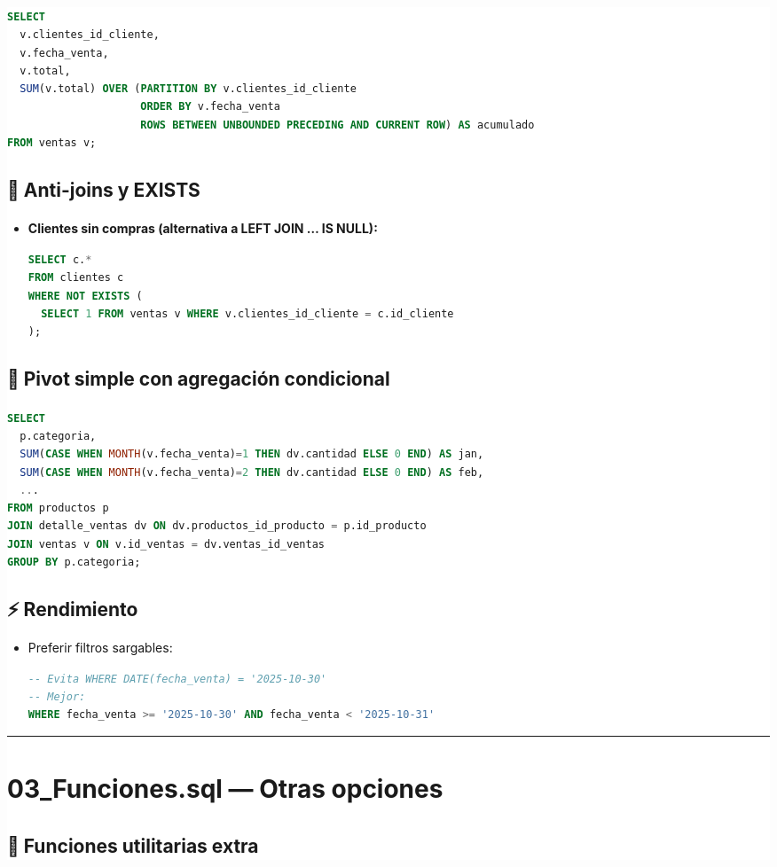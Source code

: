   ```sql
  SELECT
    v.clientes_id_cliente,
    v.fecha_venta,
    v.total,
    SUM(v.total) OVER (PARTITION BY v.clientes_id_cliente
                       ORDER BY v.fecha_venta
                       ROWS BETWEEN UNBOUNDED PRECEDING AND CURRENT ROW) AS acumulado
  FROM ventas v;
  ```

## 🔄 Anti-joins y EXISTS

* **Clientes sin compras (alternativa a LEFT JOIN … IS NULL):**

  ```sql
  SELECT c.*
  FROM clientes c
  WHERE NOT EXISTS (
    SELECT 1 FROM ventas v WHERE v.clientes_id_cliente = c.id_cliente
  );
  ```

## 🧮 Pivot simple con agregación condicional

```sql
SELECT
  p.categoria,
  SUM(CASE WHEN MONTH(v.fecha_venta)=1 THEN dv.cantidad ELSE 0 END) AS jan,
  SUM(CASE WHEN MONTH(v.fecha_venta)=2 THEN dv.cantidad ELSE 0 END) AS feb,
  ...
FROM productos p
JOIN detalle_ventas dv ON dv.productos_id_producto = p.id_producto
JOIN ventas v ON v.id_ventas = dv.ventas_id_ventas
GROUP BY p.categoria;
```

## ⚡ Rendimiento

* Preferir filtros sargables:

  ```sql
  -- Evita WHERE DATE(fecha_venta) = '2025-10-30'
  -- Mejor:
  WHERE fecha_venta >= '2025-10-30' AND fecha_venta < '2025-10-31'
  ```

---

# 03_Funciones.sql — Otras opciones

## 🧩 Funciones utilitarias extra
